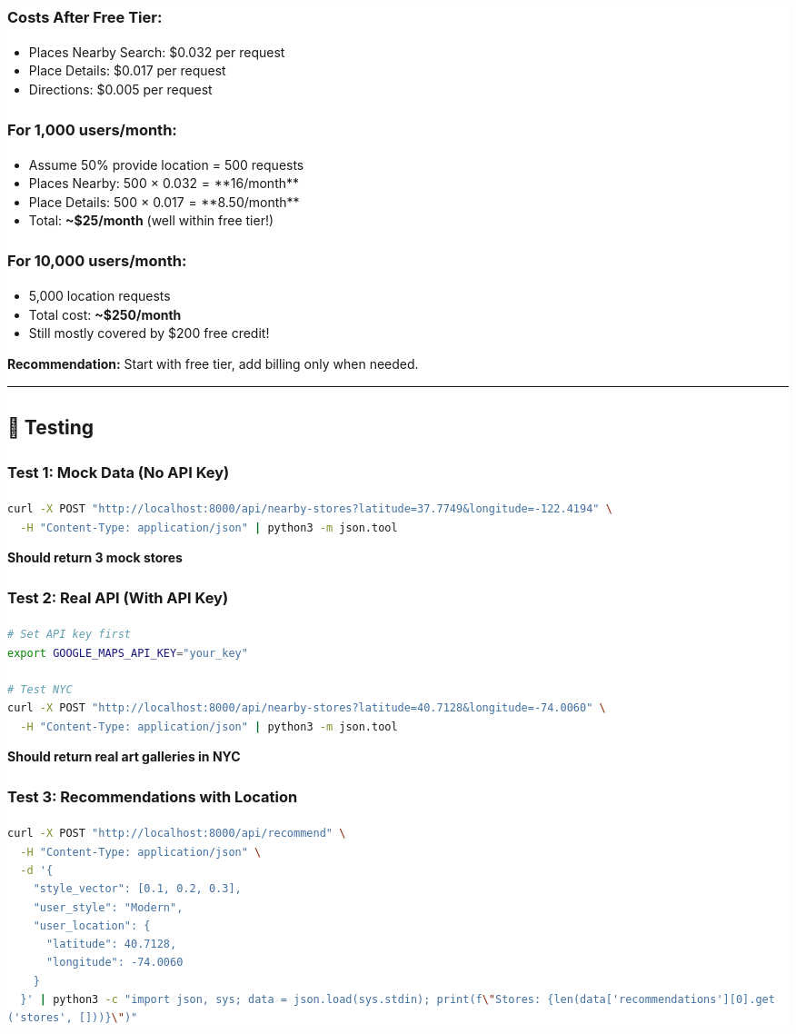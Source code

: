 ### Costs After Free Tier:
- Places Nearby Search: $0.032 per request
- Place Details: $0.017 per request
- Directions: $0.005 per request

### For 1,000 users/month:
- Assume 50% provide location = 500 requests
- Places Nearby: 500 × $0.032 = **$16/month**
- Place Details: 500 × $0.017 = **$8.50/month**
- Total: **~$25/month** (well within free tier!)

### For 10,000 users/month:
- 5,000 location requests
- Total cost: **~$250/month**
- Still mostly covered by $200 free credit!

**Recommendation:** Start with free tier, add billing only when needed.

---

## 🧪 Testing

### Test 1: Mock Data (No API Key)

```bash
curl -X POST "http://localhost:8000/api/nearby-stores?latitude=37.7749&longitude=-122.4194" \
  -H "Content-Type: application/json" | python3 -m json.tool
```

**Should return 3 mock stores**

### Test 2: Real API (With API Key)

```bash
# Set API key first
export GOOGLE_MAPS_API_KEY="your_key"

# Test NYC
curl -X POST "http://localhost:8000/api/nearby-stores?latitude=40.7128&longitude=-74.0060" \
  -H "Content-Type: application/json" | python3 -m json.tool
```

**Should return real art galleries in NYC**

### Test 3: Recommendations with Location

```bash
curl -X POST "http://localhost:8000/api/recommend" \
  -H "Content-Type: application/json" \
  -d '{
    "style_vector": [0.1, 0.2, 0.3],
    "user_style": "Modern",
    "user_location": {
      "latitude": 40.7128,
      "longitude": -74.0060
    }
  }' | python3 -c "import json, sys; data = json.load(sys.stdin); print(f\"Stores: {len(data['recommendations'][0].get('stores', []))}\")"
```

